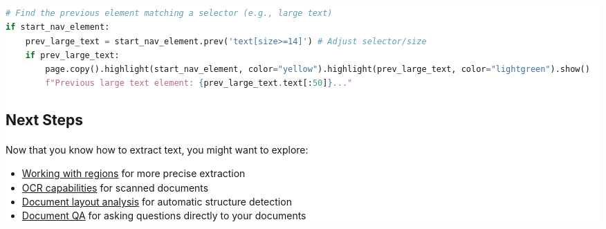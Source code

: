 ```python
# Find the previous element matching a selector (e.g., large text)
if start_nav_element:
    prev_large_text = start_nav_element.prev('text[size>=14]') # Adjust selector/size
    if prev_large_text:
        page.copy().highlight(start_nav_element, color="yellow").highlight(prev_large_text, color="lightgreen").show()
        f"Previous large text element: {prev_large_text.text[:50]}..."

```

## Next Steps

Now that you know how to extract text, you might want to explore:

- [Working with regions](../regions/index.md) for more precise extraction
- [OCR capabilities](../ocr/index.md) for scanned documents
- [Document layout analysis](../layout-analysis/index.md) for automatic structure detection
- [Document QA](../document-qa/index.md) for asking questions directly to your documents